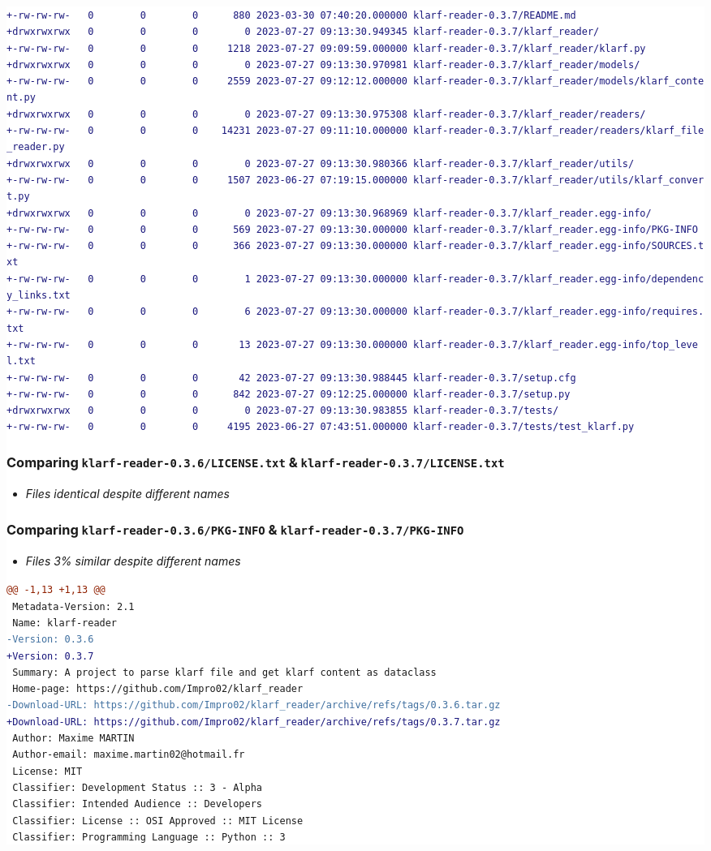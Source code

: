 ```diff
+-rw-rw-rw-   0        0        0      880 2023-03-30 07:40:20.000000 klarf-reader-0.3.7/README.md
+drwxrwxrwx   0        0        0        0 2023-07-27 09:13:30.949345 klarf-reader-0.3.7/klarf_reader/
+-rw-rw-rw-   0        0        0     1218 2023-07-27 09:09:59.000000 klarf-reader-0.3.7/klarf_reader/klarf.py
+drwxrwxrwx   0        0        0        0 2023-07-27 09:13:30.970981 klarf-reader-0.3.7/klarf_reader/models/
+-rw-rw-rw-   0        0        0     2559 2023-07-27 09:12:12.000000 klarf-reader-0.3.7/klarf_reader/models/klarf_content.py
+drwxrwxrwx   0        0        0        0 2023-07-27 09:13:30.975308 klarf-reader-0.3.7/klarf_reader/readers/
+-rw-rw-rw-   0        0        0    14231 2023-07-27 09:11:10.000000 klarf-reader-0.3.7/klarf_reader/readers/klarf_file_reader.py
+drwxrwxrwx   0        0        0        0 2023-07-27 09:13:30.980366 klarf-reader-0.3.7/klarf_reader/utils/
+-rw-rw-rw-   0        0        0     1507 2023-06-27 07:19:15.000000 klarf-reader-0.3.7/klarf_reader/utils/klarf_convert.py
+drwxrwxrwx   0        0        0        0 2023-07-27 09:13:30.968969 klarf-reader-0.3.7/klarf_reader.egg-info/
+-rw-rw-rw-   0        0        0      569 2023-07-27 09:13:30.000000 klarf-reader-0.3.7/klarf_reader.egg-info/PKG-INFO
+-rw-rw-rw-   0        0        0      366 2023-07-27 09:13:30.000000 klarf-reader-0.3.7/klarf_reader.egg-info/SOURCES.txt
+-rw-rw-rw-   0        0        0        1 2023-07-27 09:13:30.000000 klarf-reader-0.3.7/klarf_reader.egg-info/dependency_links.txt
+-rw-rw-rw-   0        0        0        6 2023-07-27 09:13:30.000000 klarf-reader-0.3.7/klarf_reader.egg-info/requires.txt
+-rw-rw-rw-   0        0        0       13 2023-07-27 09:13:30.000000 klarf-reader-0.3.7/klarf_reader.egg-info/top_level.txt
+-rw-rw-rw-   0        0        0       42 2023-07-27 09:13:30.988445 klarf-reader-0.3.7/setup.cfg
+-rw-rw-rw-   0        0        0      842 2023-07-27 09:12:25.000000 klarf-reader-0.3.7/setup.py
+drwxrwxrwx   0        0        0        0 2023-07-27 09:13:30.983855 klarf-reader-0.3.7/tests/
+-rw-rw-rw-   0        0        0     4195 2023-06-27 07:43:51.000000 klarf-reader-0.3.7/tests/test_klarf.py
```

### Comparing `klarf-reader-0.3.6/LICENSE.txt` & `klarf-reader-0.3.7/LICENSE.txt`

 * *Files identical despite different names*

### Comparing `klarf-reader-0.3.6/PKG-INFO` & `klarf-reader-0.3.7/PKG-INFO`

 * *Files 3% similar despite different names*

```diff
@@ -1,13 +1,13 @@
 Metadata-Version: 2.1
 Name: klarf-reader
-Version: 0.3.6
+Version: 0.3.7
 Summary: A project to parse klarf file and get klarf content as dataclass
 Home-page: https://github.com/Impro02/klarf_reader
-Download-URL: https://github.com/Impro02/klarf_reader/archive/refs/tags/0.3.6.tar.gz
+Download-URL: https://github.com/Impro02/klarf_reader/archive/refs/tags/0.3.7.tar.gz
 Author: Maxime MARTIN
 Author-email: maxime.martin02@hotmail.fr
 License: MIT
 Classifier: Development Status :: 3 - Alpha
 Classifier: Intended Audience :: Developers
 Classifier: License :: OSI Approved :: MIT License
 Classifier: Programming Language :: Python :: 3
```
